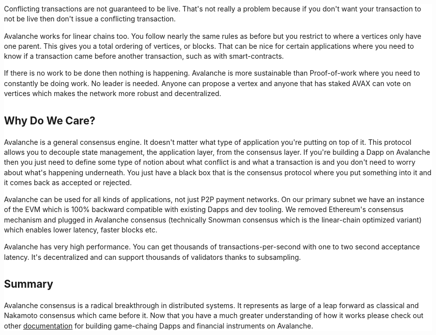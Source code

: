 Conflicting transactions are not guaranteed to be live. That's not really a problem because if you don't want your transaction to not be live then don't issue a conflicting transaction.

Avalanche works for linear chains too. You follow nearly the same rules as before but you restrict to where a vertices only have one parent. This gives you a total ordering of vertices, or blocks. That can be nice for certain applications where you need to know if a transaction came before another transaction, such as with smart-contracts.

If there is no work to be done then nothing is happening. Avalanche is more sustainable than Proof-of-work where you need to constantly be doing work. No leader is needed. Anyone can propose a vertex and anyone that has staked AVAX can vote on vertices which makes the network more robust and decentralized.

## Why Do We Care?

Avalanche is a general consensus engine. It doesn't matter what type of application you're putting on top of it. This protocol allows you to decouple state management, the application layer, from the consensus layer. If you're building a Dapp on Avalanche then you just need to define some type of notion about what conflict is and what a transaction is and you don't need to worry about what's happening underneath. You just have a black box that is the consensus protocol where you put something into it and it comes back as accepted or rejected.

Avalanche can be used for all kinds of applications, not just P2P payment networks. On our primary subnet we have an instance of the EVM which is 100% backward compatible with existing Dapps and dev tooling. We removed Ethereum's consensus mechanism and plugged in Avalanche consensus (technically Snowman consensus which is the linear-chain optimized variant) which enables lower latency, faster blocks etc.

Avalanche has very high performance. You can get thousands of transactions-per-second with one to two second acceptance latency. It's decentralized and can support thousands of validators thanks to subsampling.

## Summary

Avalanche consensus is a radical breakthrough in distributed systems. It represents as large of a leap forward as classical and Nakamoto consensus which came before it. Now that you have a much greater understanding of how it works please check out other [documentation](https://docs.avax.network) for building game-chaing Dapps and financial instruments on Avalanche.